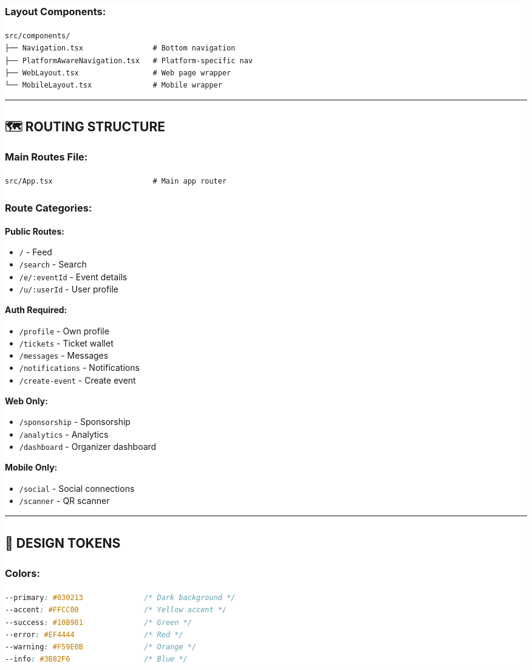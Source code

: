 ### **Layout Components:**
```
src/components/
├── Navigation.tsx                # Bottom navigation
├── PlatformAwareNavigation.tsx   # Platform-specific nav
├── WebLayout.tsx                 # Web page wrapper
└── MobileLayout.tsx              # Mobile wrapper
```

---

## 🗺️ ROUTING STRUCTURE

### **Main Routes File:**
```
src/App.tsx                       # Main app router
```

### **Route Categories:**

**Public Routes:**
- `/` - Feed
- `/search` - Search
- `/e/:eventId` - Event details
- `/u/:userId` - User profile

**Auth Required:**
- `/profile` - Own profile
- `/tickets` - Ticket wallet
- `/messages` - Messages
- `/notifications` - Notifications
- `/create-event` - Create event

**Web Only:**
- `/sponsorship` - Sponsorship
- `/analytics` - Analytics
- `/dashboard` - Organizer dashboard

**Mobile Only:**
- `/social` - Social connections
- `/scanner` - QR scanner

---

## 🎨 DESIGN TOKENS

### **Colors:**
```css
--primary: #030213              /* Dark background */
--accent: #FFCC00               /* Yellow accent */
--success: #10B981              /* Green */
--error: #EF4444                /* Red */
--warning: #F59E0B              /* Orange */
--info: #3B82F6                 /* Blue */
```

